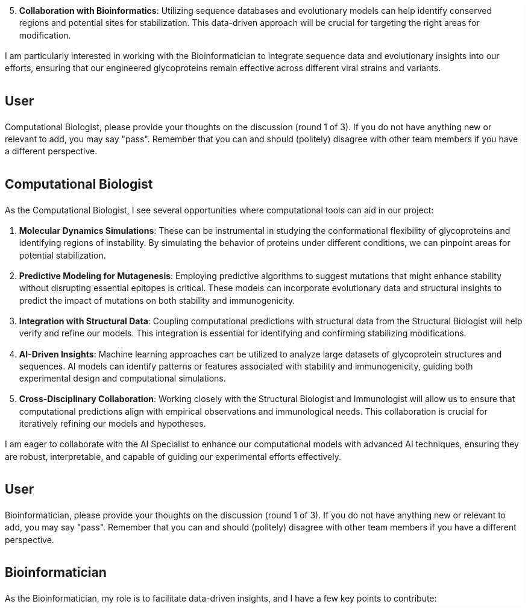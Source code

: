 5. **Collaboration with Bioinformatics**: Utilizing sequence databases and evolutionary models can help identify conserved regions and potential sites for stabilization. This data-driven approach will be crucial for targeting the right areas for modification.

I am particularly interested in working with the Bioinformatician to integrate sequence data and evolutionary insights into our efforts, ensuring that our engineered glycoproteins remain effective across different viral strains and variants.

## User

Computational Biologist, please provide your thoughts on the discussion (round 1 of 3). If you do not have anything new or relevant to add, you may say "pass". Remember that you can and should (politely) disagree with other team members if you have a different perspective.

## Computational Biologist

As the Computational Biologist, I see several opportunities where computational tools can aid in our project:

1. **Molecular Dynamics Simulations**: These can be instrumental in studying the conformational flexibility of glycoproteins and identifying regions of instability. By simulating the behavior of proteins under different conditions, we can pinpoint areas for potential stabilization.

2. **Predictive Modeling for Mutagenesis**: Employing predictive algorithms to suggest mutations that might enhance stability without disrupting essential epitopes is critical. These models can incorporate evolutionary data and structural insights to predict the impact of mutations on both stability and immunogenicity.

3. **Integration with Structural Data**: Coupling computational predictions with structural data from the Structural Biologist will help verify and refine our models. This integration is essential for identifying and confirming stabilizing modifications.

4. **AI-Driven Insights**: Machine learning approaches can be utilized to analyze large datasets of glycoprotein structures and sequences. AI models can identify patterns or features associated with stability and immunogenicity, guiding both experimental design and computational simulations.

5. **Cross-Disciplinary Collaboration**: Working closely with the Structural Biologist and Immunologist will allow us to ensure that computational predictions align with empirical observations and immunological needs. This collaboration is crucial for iteratively refining our models and hypotheses.

I am eager to collaborate with the AI Specialist to enhance our computational models with advanced AI techniques, ensuring they are robust, interpretable, and capable of guiding our experimental efforts effectively.

## User

Bioinformatician, please provide your thoughts on the discussion (round 1 of 3). If you do not have anything new or relevant to add, you may say "pass". Remember that you can and should (politely) disagree with other team members if you have a different perspective.

## Bioinformatician

As the Bioinformatician, my role is to facilitate data-driven insights, and I have a few key points to contribute:
